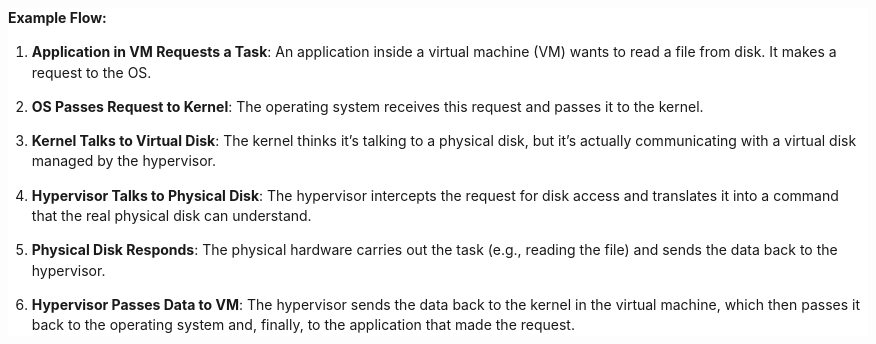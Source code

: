 
**Example Flow:**

  

1. **Application in VM Requests a Task**: An application inside a virtual machine (VM) wants to read a file from disk. It makes a request to the OS.

2. **OS Passes Request to Kernel**: The operating system receives this request and passes it to the kernel.

3. **Kernel Talks to Virtual Disk**: The kernel thinks it’s talking to a physical disk, but it’s actually communicating with a virtual disk managed by the hypervisor.

4. **Hypervisor Talks to Physical Disk**: The hypervisor intercepts the request for disk access and translates it into a command that the real physical disk can understand.

5. **Physical Disk Responds**: The physical hardware carries out the task (e.g., reading the file) and sends the data back to the hypervisor.

6. **Hypervisor Passes Data to VM**: The hypervisor sends the data back to the kernel in the virtual machine, which then passes it back to the operating system and, finally, to the application that made the request.